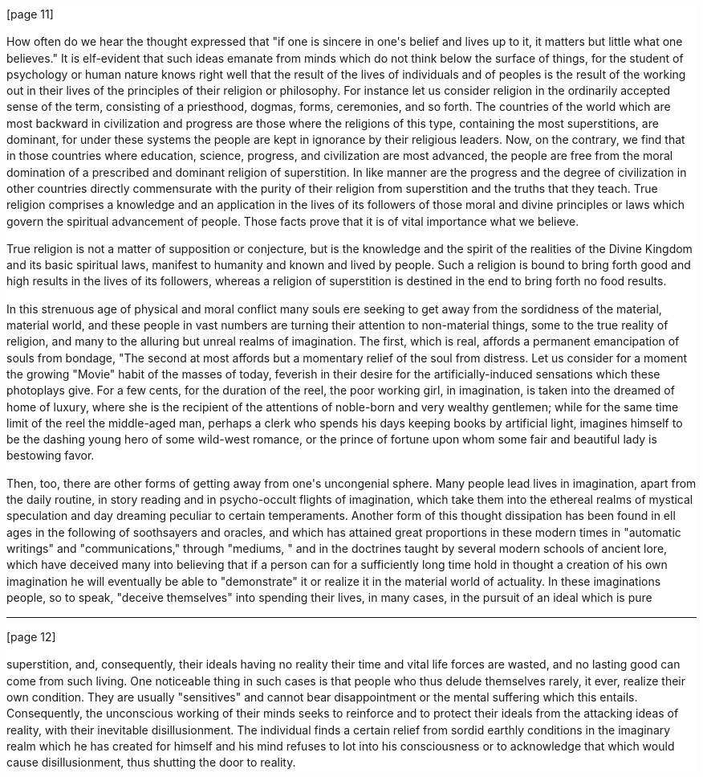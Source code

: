 \[page 11\]

How often do we hear the thought expressed that "if one is sincere in one's belief and lives up to it, it matters but little what one believes." It is elf-evident that such ideas emanate from minds which do not think below the surface of things, for the student of psychology or human nature knows right well that the result of the lives of individuals and of peoples is the result of the working out in their lives of the principles of their religion or philosophy. For instance let us consider religion in the ordinarily accepted sense of the term, consisting of a priesthood, dogmas, forms, ceremonies, and so forth. The countries of the world which are most backward in civilization and progress are those where the religions of this type, containing the most superstitions, are dominant, for under these systems the people are kept in ignorance by their religious leaders. Now, on the contrary, we find that in those countries where education, science, progress, and civilization are most advanced, the people are free from the moral domination of a prescribed and dominant religion of superstition. In like manner are the progress and the degree of civilization in other countries directly commensurate with the purity of their religion from superstition and the truths that they teach. True religion comprises a knowledge and an application in the lives of its followers of those moral and divine principles or laws which govern the spiritual advancement of people. Those facts prove that it is of vital importance what we believe.

True religion is not a matter of supposition or conjecture, but is the knowledge and the spirit of the realities of the Divine Kingdom and its basic spiritual laws, manifest to humanity and known and lived by people. Such a religion is bound to bring forth good and high results in the lives of its followers, whereas a religion of superstition is destined in the end to bring forth no food results.

In this strenuous age of physical and moral conflict many souls ere seeking to get away from the sordidness of the material, material world, and these people in vast numbers are turning their attention to non-material things, some to the true reality of religion, and many to the alluring but unreal realms of imagination. The first, which is real, affords a permanent emancipation of souls from bondage, "The second at most affords but a momentary relief of the soul from distress. Let us consider for a moment the growing "Movie" habit of the masses of today, feverish in their desire for the artificially-induced sensations which these photoplays give. For a few cents, for the duration of the reel, the poor working girl, in imagination, is taken into the dreamed of home of luxury, where she is the recipient of the attentions of noble-born and very wealthy gentlemen; while for the same time limit of the reel the middle-aged man, perhaps a clerk who spends his days keeping books by artificial light, imagines himself to be the dashing young hero of some wild-west romance, or the prince of fortune upon whom some fair and beautiful lady is bestowing favor.

Then, too, there are other forms of getting away from one's uncongenial sphere. Many people lead lives in imagination, apart from the daily routine, in story reading and in psycho-occult flights of imagination, which take them into the ethereal realms of mystical speculation and day dreaming peculiar to certain temperaments. Another form of this thought dissipation has been found in ell ages in the following of soothsayers and oracles, and which has attained great proportions in these modern times in "automatic writings" and "communications," through "mediums, " and in the doctrines taught by several modern schools of ancient lore, which have deceived many into believing that if a person can for a sufficiently long time hold in thought a creation of his own imagination he will eventually be able to "demonstrate" it or realize it in the material world of actuality. In these imaginations people, so to speak, "deceive themselves" into spending their lives, in many cases, in the pursuit of an ideal which is pure

* * *

\[page 12\]

superstition, and, consequently, their ideals having no reality their time and vital life forces are wasted, and no lasting good can come from such living. One noticeable thing in such cases is that people who thus delude themselves rarely, it ever, realize their own condition. They are usually "sensitives" and cannot bear disappointment or the mental suffering which this entails. Consequently, the unconscious working of their minds seeks to reinforce and to protect their ideals from the attacking ideas of reality, with their inevitable disillusionment. The individual finds a certain relief from sordid earthly conditions in the imaginary realm which he has created for himself and his mind refuses to lot into his consciousness or to acknowledge that which would cause disillusionment, thus shutting the door to reality.
